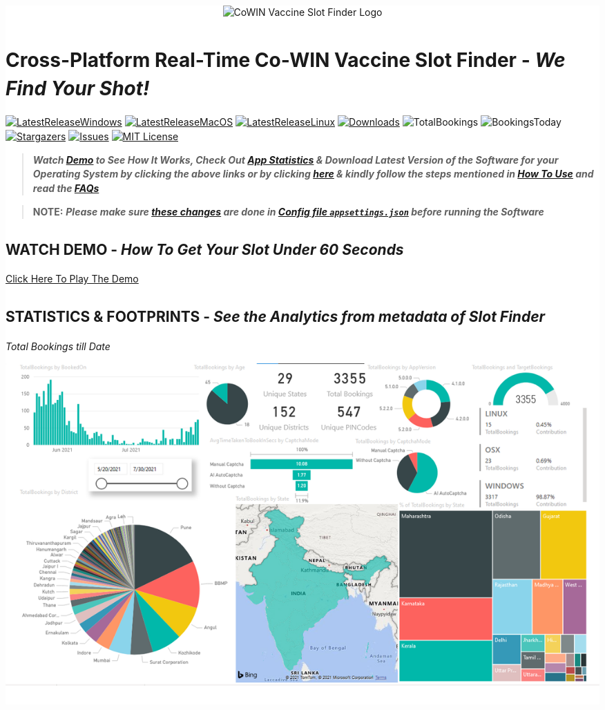 <p align="center">
  <img src="https://raw.githubusercontent.com/SRvSaha/CoWinVaccineSlotFinder/master/data/Banner.png" alt="CoWIN Vaccine Slot Finder Logo" />
</p>

# Cross-Platform Real-Time Co-WIN Vaccine Slot Finder - *We Find Your Shot!*

[![LatestReleaseWindows][release-shield-windows]][release-version-windows-url]
[![LatestReleaseMacOS][release-shield-macos]][release-version-macos-url]
[![LatestReleaseLinux][release-shield-linux]][release-version-linux-url]
[![Downloads][downloads-shield]][downloads-url]
![TotalBookings][total-bookings-shield]
![BookingsToday][bookings-today-shield]
[![Stargazers][stars-shield]][stars-url]
[![Issues][issues-shield]][issues-url]
[![MIT License][license-shield]][license-url]

[release-shield-windows]: https://img.shields.io/badge/Download--Windows-v5.2.2--windows-cyan?style=for-the-badge
[release-version-windows-url]: https://github.com/SRvSaha/CoWinVaccineSlotFinder/releases/download/v5.2.2-windows/CoWinReleasesv5.2.2-windows.zip
[release-shield-macos]: https://img.shields.io/badge/Download--MacOS-v5.2.0--osx-pink?style=for-the-badge
[release-version-macos-url]: https://github.com/SRvSaha/CoWinVaccineSlotFinder/releases/download/v5.2.0-osx/CoWinReleasesv5.2.0-osx.zip
[release-shield-linux]: https://img.shields.io/badge/Download--Linux-v5.2.0--linux-9cf?style=for-the-badge
[release-version-linux-url]: https://github.com/SRvSaha/CoWinVaccineSlotFinder/releases/download/v5.2.0-linux/CoWinReleasesv5.2.0-linux.zip
[downloads-shield]: https://img.shields.io/github/downloads/srvsaha/CoWinVaccineSlotFinder/total.svg?style=for-the-badge&color=lightgreen
[downloads-url]: https://github.com/SRvSaha/CoWinVaccineSlotFinder/releases
[total-bookings-shield]: https://img.shields.io/endpoint?style=for-the-badge&url=https%3A%2F%2Fraw.githubusercontent.com%2FSRvSaha%2FCoWinVaccineSlotFinder%2Fmaster%2Fdata%2Fshields%2Fbookingsoverall.json
[bookings-today-shield]: https://img.shields.io/endpoint?style=for-the-badge&url=https%3A%2F%2Fraw.githubusercontent.com%2FSRvSaha%2FCoWinVaccineSlotFinder%2Fmaster%2Fdata%2Fshields%2Fbookingstoday.json
[stars-shield]: https://img.shields.io/github/stars/SRvSaha/CoWinVaccineSlotFinder.svg?style=for-the-badge
[stars-url]: https://github.com/SRvSaha/CoWinVaccineSlotFinder/stargazers
[issues-shield]: https://img.shields.io/github/issues/SRvSaha/CoWinVaccineSlotFinder?style=for-the-badge&color=red
[issues-url]: https://github.com/SRvSaha/CoWinVaccineSlotFinder/issues
[license-shield]: https://img.shields.io/github/license/SRvSaha/CoWinVaccineSlotFinder?style=for-the-badge&color=brown
[license-url]: https://github.com/SRvSaha/CoWinVaccineSlotFinder/blob/master/LICENSE

> _**Watch [Demo](#watch-demo-on-how-to-get-your-slot-in-1-minute) to See How It Works, Check Out [App Statistics](#statistics--footprints---see-the-analytics-from-metadata-of-slot-finder) & Download Latest Version of the Software for your Operating System by clicking the above links or by clicking [here](https://github.com/SRvSaha/CoWinVaccineSlotFinder/releases) & kindly follow the steps mentioned in [How To Use](#for-folks-who-just-want-to-get-shit-done) and read the [FAQs](#faqs)**_

> **NOTE:** _**Please make sure [these changes](#configuration-changes) are done in [Config file `appsettings.json`](#configuration-changes) before running the Software**_

## WATCH DEMO - _How To Get Your Slot Under 60 Seconds_

[Click Here To Play The Demo](https://user-images.githubusercontent.com/13312352/124377961-805dc480-dccc-11eb-9e9a-09964b651368.mp4)

## STATISTICS & FOOTPRINTS - _See the Analytics from metadata of Slot Finder_

*Total Bookings till Date*

![StatisticsTillToday](data/Historical.png)
